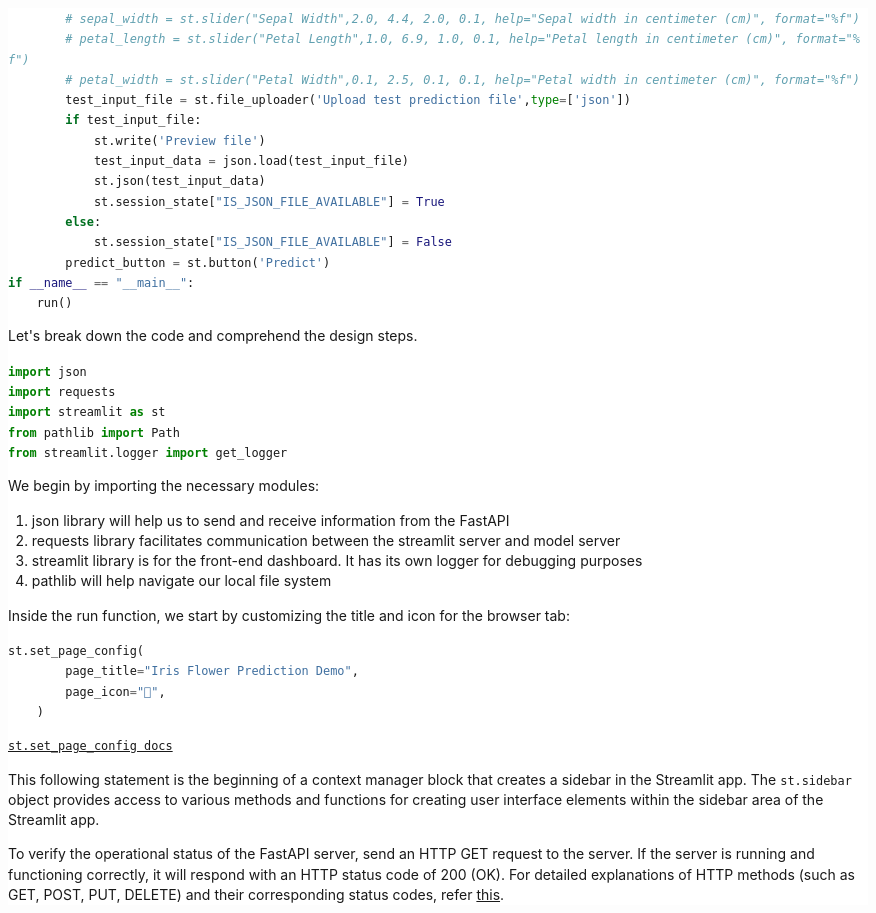 ```python
        # sepal_width = st.slider("Sepal Width",2.0, 4.4, 2.0, 0.1, help="Sepal width in centimeter (cm)", format="%f")
        # petal_length = st.slider("Petal Length",1.0, 6.9, 1.0, 0.1, help="Petal length in centimeter (cm)", format="%f")
        # petal_width = st.slider("Petal Width",0.1, 2.5, 0.1, 0.1, help="Petal width in centimeter (cm)", format="%f")
        test_input_file = st.file_uploader('Upload test prediction file',type=['json'])
        if test_input_file:
            st.write('Preview file')
            test_input_data = json.load(test_input_file)
            st.json(test_input_data)
            st.session_state["IS_JSON_FILE_AVAILABLE"] = True
        else:
            st.session_state["IS_JSON_FILE_AVAILABLE"] = False
        predict_button = st.button('Predict')
if __name__ == "__main__":
    run()
```

Let's break down the code and comprehend the design steps.

```python
import json
import requests
import streamlit as st
from pathlib import Path
from streamlit.logger import get_logger
```
We begin by importing the necessary modules:

1. json library will help us to send and receive information from the FastAPI    
2. requests library facilitates communication between the streamlit server and model server    
3. streamlit library is for the front-end dashboard. It has its own logger for debugging purposes     
4. pathlib will help navigate our local file system     

Inside the run function, we start by customizing the title and icon for the browser tab:

```python
st.set_page_config(
        page_title="Iris Flower Prediction Demo",
        page_icon="🪻",
    )
```
[`st.set_page_config docs`](https://docs.streamlit.io/library/api-reference/utilities/st.set_page_config)    

This following statement is the beginning of a context manager block that creates a sidebar in the Streamlit app. The `st.sidebar` object provides access to various methods and functions for creating user interface elements within the sidebar area of the Streamlit app.    

To verify the operational status of the FastAPI server, send an HTTP GET request to the server. If the server is running and functioning correctly, it will respond with an HTTP status code of 200 (OK). For detailed explanations of HTTP methods (such as GET, POST, PUT, DELETE) and their corresponding status codes, refer [this](https://developers.evrythng.com/docs/http-verbs-and-error-codes).
